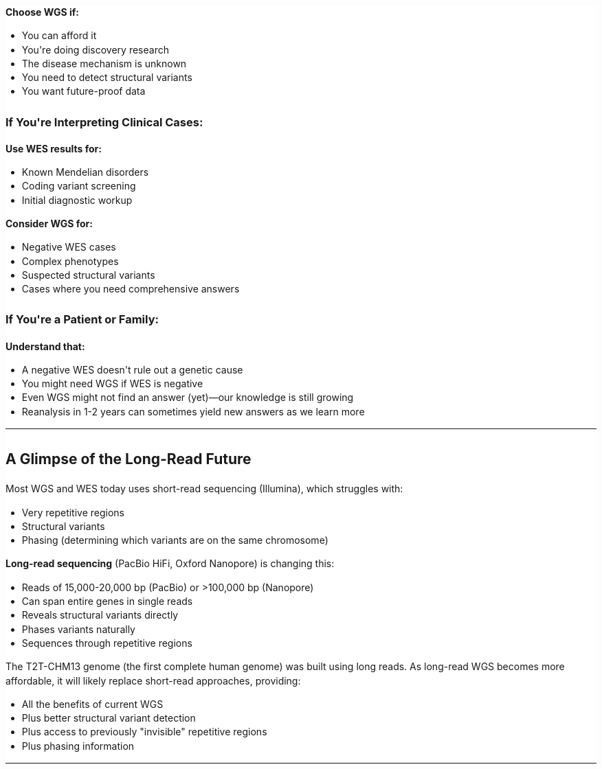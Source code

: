 **Choose WGS if:**
- You can afford it
- You're doing discovery research
- The disease mechanism is unknown
- You need to detect structural variants
- You want future-proof data

### If You're Interpreting Clinical Cases:

**Use WES results for:**
- Known Mendelian disorders
- Coding variant screening
- Initial diagnostic workup

**Consider WGS for:**
- Negative WES cases
- Complex phenotypes
- Suspected structural variants
- Cases where you need comprehensive answers

### If You're a Patient or Family:

**Understand that:**
- A negative WES doesn't rule out a genetic cause
- You might need WGS if WES is negative
- Even WGS might not find an answer (yet)—our knowledge is still growing
- Reanalysis in 1-2 years can sometimes yield new answers as we learn more

---

## A Glimpse of the Long-Read Future

Most WGS and WES today uses short-read sequencing (Illumina), which struggles with:
- Very repetitive regions
- Structural variants
- Phasing (determining which variants are on the same chromosome)

**Long-read sequencing** (PacBio HiFi, Oxford Nanopore) is changing this:

- Reads of 15,000-20,000 bp (PacBio) or >100,000 bp (Nanopore)
- Can span entire genes in single reads
- Reveals structural variants directly
- Phases variants naturally
- Sequences through repetitive regions

The T2T-CHM13 genome (the first complete human genome) was built using long reads. As long-read WGS becomes more affordable, it will likely replace short-read approaches, providing:

- All the benefits of current WGS
- Plus better structural variant detection
- Plus access to previously "invisible" repetitive regions
- Plus phasing information

---
